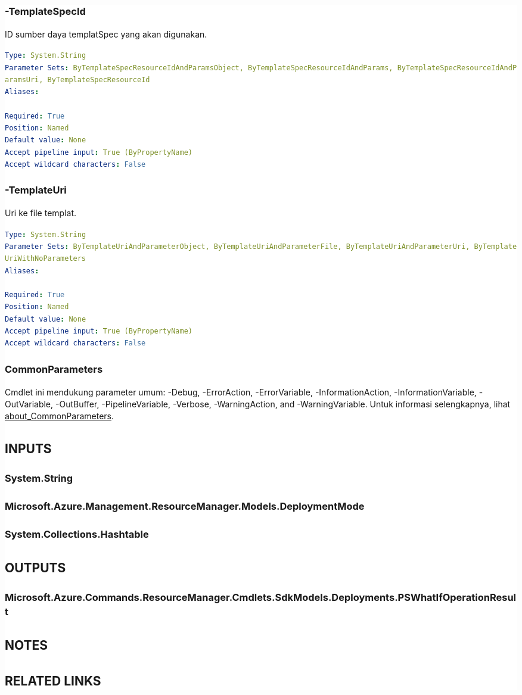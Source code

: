 ### -TemplateSpecId
ID sumber daya templatSpec yang akan digunakan.

```yaml
Type: System.String
Parameter Sets: ByTemplateSpecResourceIdAndParamsObject, ByTemplateSpecResourceIdAndParams, ByTemplateSpecResourceIdAndParamsUri, ByTemplateSpecResourceId
Aliases:

Required: True
Position: Named
Default value: None
Accept pipeline input: True (ByPropertyName)
Accept wildcard characters: False
```

### -TemplateUri
Uri ke file templat.

```yaml
Type: System.String
Parameter Sets: ByTemplateUriAndParameterObject, ByTemplateUriAndParameterFile, ByTemplateUriAndParameterUri, ByTemplateUriWithNoParameters
Aliases:

Required: True
Position: Named
Default value: None
Accept pipeline input: True (ByPropertyName)
Accept wildcard characters: False
```

### CommonParameters
Cmdlet ini mendukung parameter umum: -Debug, -ErrorAction, -ErrorVariable, -InformationAction, -InformationVariable, -OutVariable, -OutBuffer, -PipelineVariable, -Verbose, -WarningAction, and -WarningVariable. Untuk informasi selengkapnya, lihat [about_CommonParameters](http://go.microsoft.com/fwlink/?LinkID=113216).

## INPUTS

### System.String

### Microsoft.Azure.Management.ResourceManager.Models.DeploymentMode

### System.Collections.Hashtable

## OUTPUTS

### Microsoft.Azure.Commands.ResourceManager.Cmdlets.SdkModels.Deployments.PSWhatIfOperationResult

## NOTES

## RELATED LINKS
